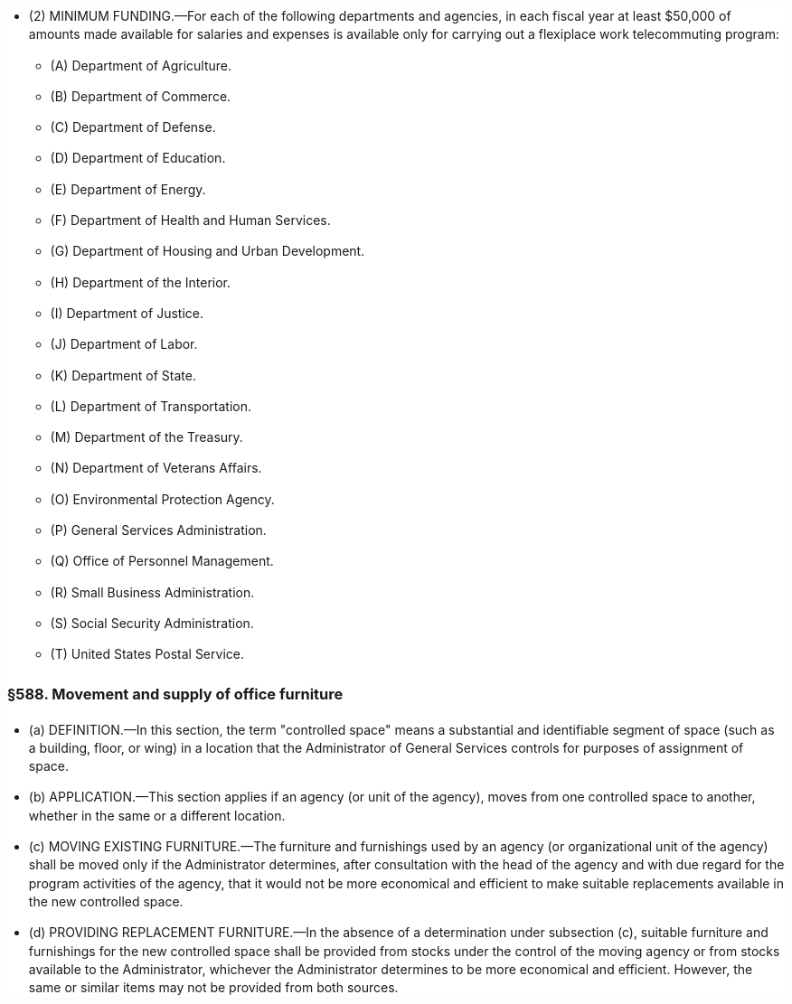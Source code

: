   * (2) MINIMUM FUNDING.—For each of the following departments and agencies, in each fiscal year at least $50,000 of amounts made available for salaries and expenses is available only for carrying out a flexiplace work telecommuting program:

    * (A) Department of Agriculture.

    * (B) Department of Commerce.

    * (C) Department of Defense.

    * (D) Department of Education.

    * (E) Department of Energy.

    * (F) Department of Health and Human Services.

    * (G) Department of Housing and Urban Development.

    * (H) Department of the Interior.

    * (I) Department of Justice.

    * (J) Department of Labor.

    * (K) Department of State.

    * (L) Department of Transportation.

    * (M) Department of the Treasury.

    * (N) Department of Veterans Affairs.

    * (O) Environmental Protection Agency.

    * (P) General Services Administration.

    * (Q) Office of Personnel Management.

    * (R) Small Business Administration.

    * (S) Social Security Administration.

    * (T) United States Postal Service.

### §588. Movement and supply of office furniture
* (a) DEFINITION.—In this section, the term "controlled space" means a substantial and identifiable segment of space (such as a building, floor, or wing) in a location that the Administrator of General Services controls for purposes of assignment of space.

* (b) APPLICATION.—This section applies if an agency (or unit of the agency), moves from one controlled space to another, whether in the same or a different location.

* (c) MOVING EXISTING FURNITURE.—The furniture and furnishings used by an agency (or organizational unit of the agency) shall be moved only if the Administrator determines, after consultation with the head of the agency and with due regard for the program activities of the agency, that it would not be more economical and efficient to make suitable replacements available in the new controlled space.

* (d) PROVIDING REPLACEMENT FURNITURE.—In the absence of a determination under subsection (c), suitable furniture and furnishings for the new controlled space shall be provided from stocks under the control of the moving agency or from stocks available to the Administrator, whichever the Administrator determines to be more economical and efficient. However, the same or similar items may not be provided from both sources.
